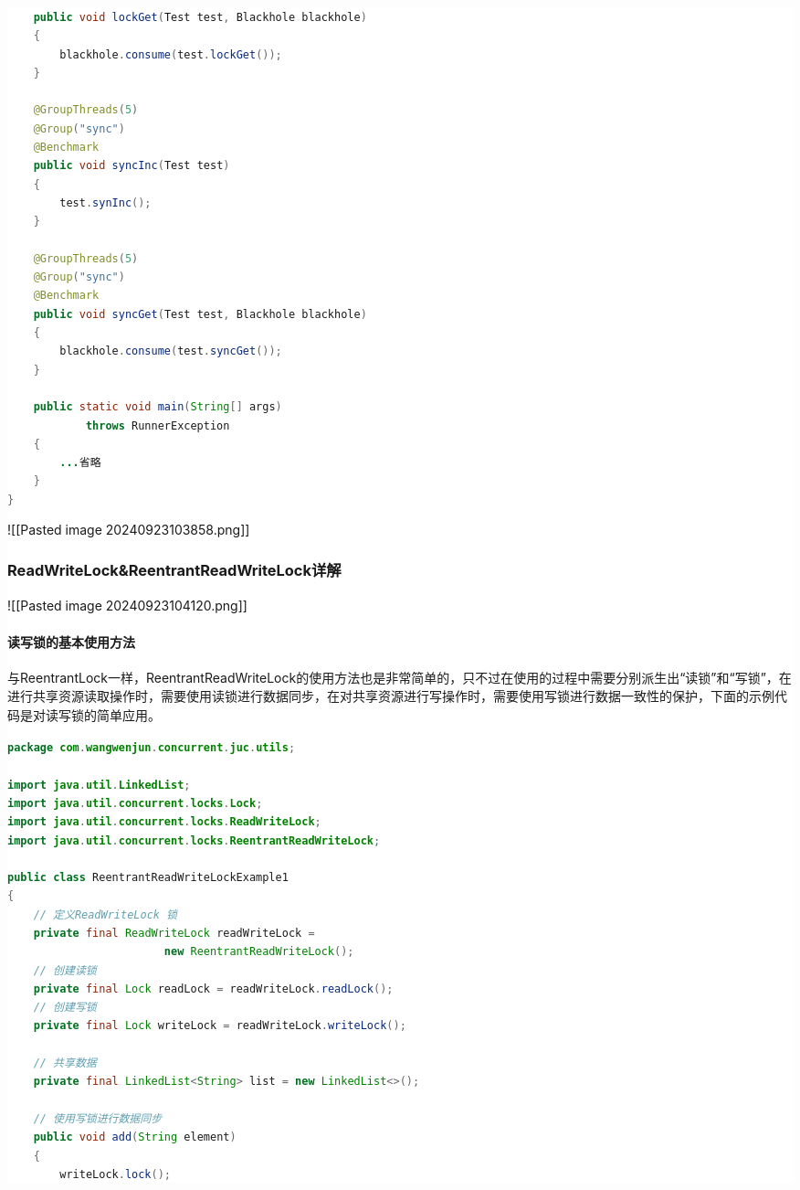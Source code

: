 ```java
    public void lockGet(Test test, Blackhole blackhole)
    {
        blackhole.consume(test.lockGet());
    }

    @GroupThreads(5)
    @Group("sync")
    @Benchmark
    public void syncInc(Test test)
    {
        test.synInc();
    }

    @GroupThreads(5)
    @Group("sync")
    @Benchmark
    public void syncGet(Test test, Blackhole blackhole)
    {
        blackhole.consume(test.syncGet());
    }

    public static void main(String[] args)
            throws RunnerException
    {
        ...省略
    }
}
```
![[Pasted image 20240923103858.png]]

### ReadWriteLock&ReentrantReadWriteLock详解
![[Pasted image 20240923104120.png]]


#### 读写锁的基本使用方法
与ReentrantLock一样，ReentrantReadWriteLock的使用方法也是非常简单的，只不过在使用的过程中需要分别派生出“读锁”和“写锁”​，在进行共享资源读取操作时，需要使用读锁进行数据同步，在对共享资源进行写操作时，需要使用写锁进行数据一致性的保护，下面的示例代码是对读写锁的简单应用。
```java
package com.wangwenjun.concurrent.juc.utils;

import java.util.LinkedList;
import java.util.concurrent.locks.Lock;
import java.util.concurrent.locks.ReadWriteLock;
import java.util.concurrent.locks.ReentrantReadWriteLock;

public class ReentrantReadWriteLockExample1
{
    // 定义ReadWriteLock 锁
    private final ReadWriteLock readWriteLock =
                        new ReentrantReadWriteLock();
    // 创建读锁
    private final Lock readLock = readWriteLock.readLock();
    // 创建写锁
    private final Lock writeLock = readWriteLock.writeLock();

    // 共享数据
    private final LinkedList<String> list = new LinkedList<>();

    // 使用写锁进行数据同步
    public void add(String element)
    {
        writeLock.lock();
```